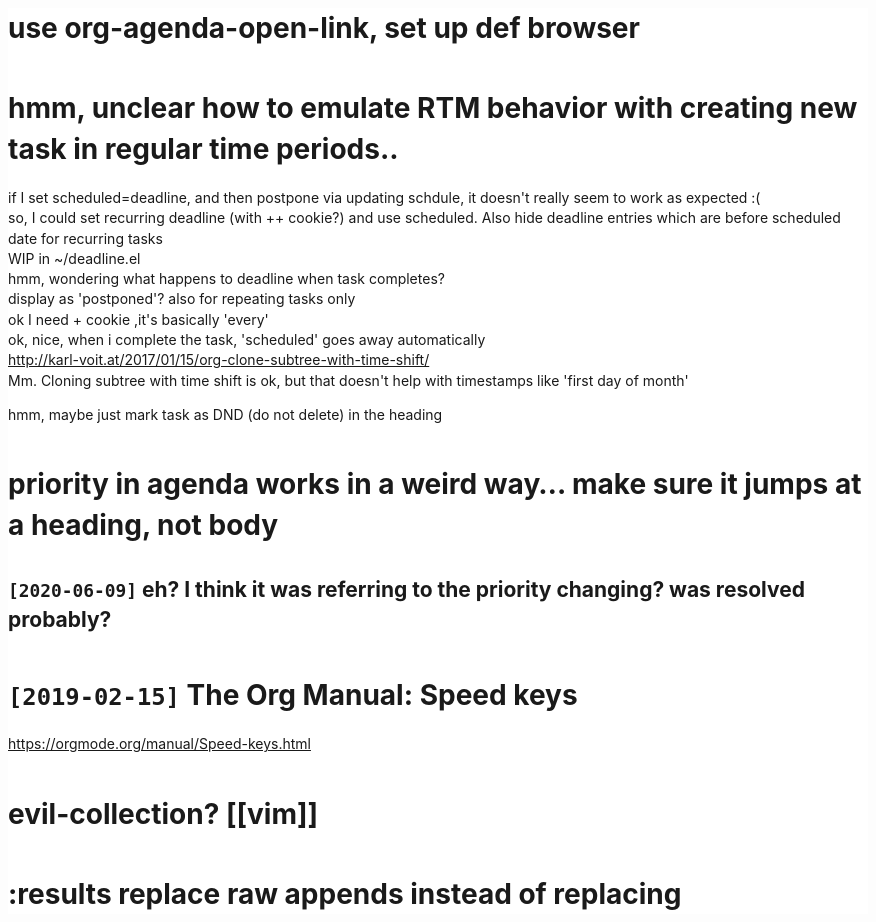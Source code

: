 


# use org-agenda-open-link, set up def browser




# hmm, unclear how to emulate RTM behavior with creating new task in regular time periods..

if I set scheduled=deadline, and then postpone via updating schdule, it doesn't really seem to work as expected :(  
so, I could set recurring deadline (with ++ cookie?) and use scheduled. Also hide deadline entries which are before scheduled date for recurring tasks  
WIP in ~/deadline.el  
hmm, wondering what happens to deadline when task completes?  
display as 'postponed'? also for repeating tasks only  
ok I need + cookie ,it's basically 'every'  
ok, nice, when i complete the task, 'scheduled' goes away automatically  
<http://karl-voit.at/2017/01/15/org-clone-subtree-with-time-shift/>  
Mm. Cloning subtree with time shift is ok, but that doesn't help with timestamps like 'first day of month'  

hmm, maybe just mark task as DND (do not delete) in the heading  




# priority in agenda works in a weird way&#x2026; make sure it jumps at a heading, not body





## `[2020-06-09]` eh? I think it was referring to the priority changing? was resolved probably?




# `[2019-02-15]` The Org Manual: Speed keys

<https://orgmode.org/manual/Speed-keys.html>  




# evil-collection?       [[vim]]




# :results replace raw appends instead of replacing
